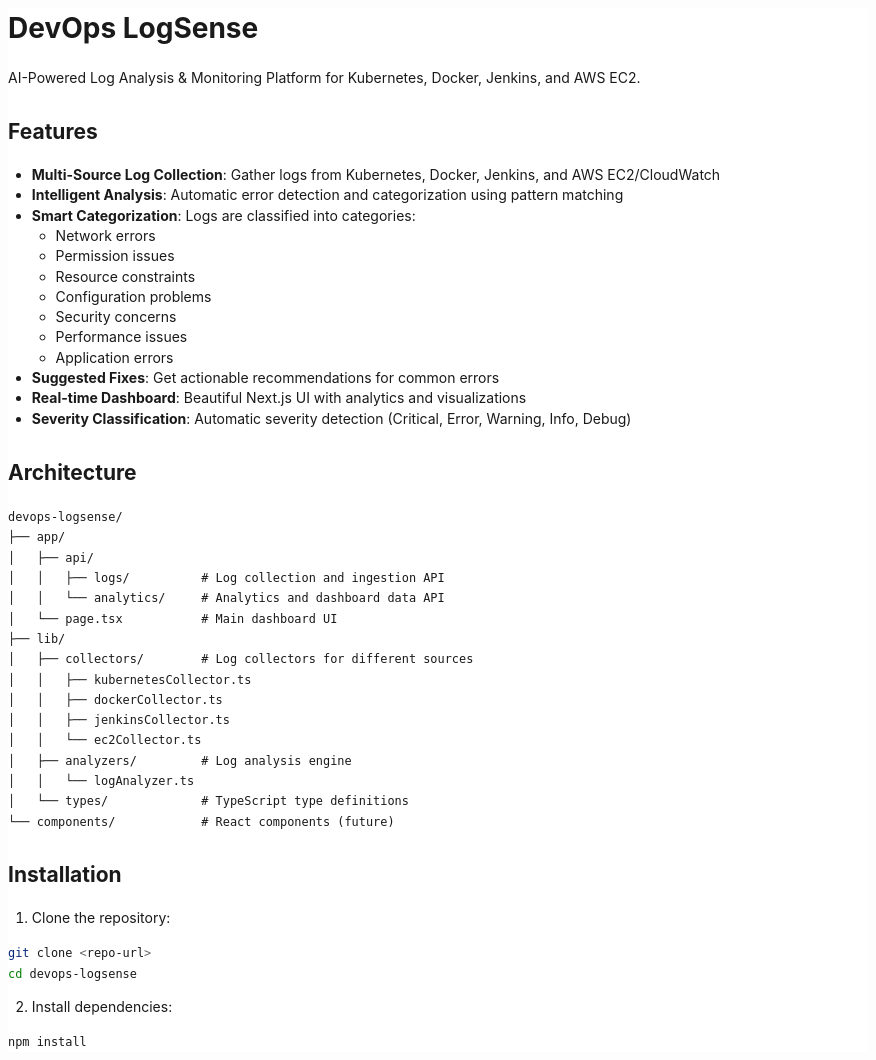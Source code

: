 # DevOps LogSense

AI-Powered Log Analysis & Monitoring Platform for Kubernetes, Docker, Jenkins, and AWS EC2.

## Features

- **Multi-Source Log Collection**: Gather logs from Kubernetes, Docker, Jenkins, and AWS EC2/CloudWatch
- **Intelligent Analysis**: Automatic error detection and categorization using pattern matching
- **Smart Categorization**: Logs are classified into categories:
  - Network errors
  - Permission issues
  - Resource constraints
  - Configuration problems
  - Security concerns
  - Performance issues
  - Application errors
- **Suggested Fixes**: Get actionable recommendations for common errors
- **Real-time Dashboard**: Beautiful Next.js UI with analytics and visualizations
- **Severity Classification**: Automatic severity detection (Critical, Error, Warning, Info, Debug)

## Architecture

```
devops-logsense/
├── app/
│   ├── api/
│   │   ├── logs/          # Log collection and ingestion API
│   │   └── analytics/     # Analytics and dashboard data API
│   └── page.tsx           # Main dashboard UI
├── lib/
│   ├── collectors/        # Log collectors for different sources
│   │   ├── kubernetesCollector.ts
│   │   ├── dockerCollector.ts
│   │   ├── jenkinsCollector.ts
│   │   └── ec2Collector.ts
│   ├── analyzers/         # Log analysis engine
│   │   └── logAnalyzer.ts
│   └── types/             # TypeScript type definitions
└── components/            # React components (future)
```

## Installation

1. Clone the repository:
```bash
git clone <repo-url>
cd devops-logsense
```

2. Install dependencies:
```bash
npm install
```
